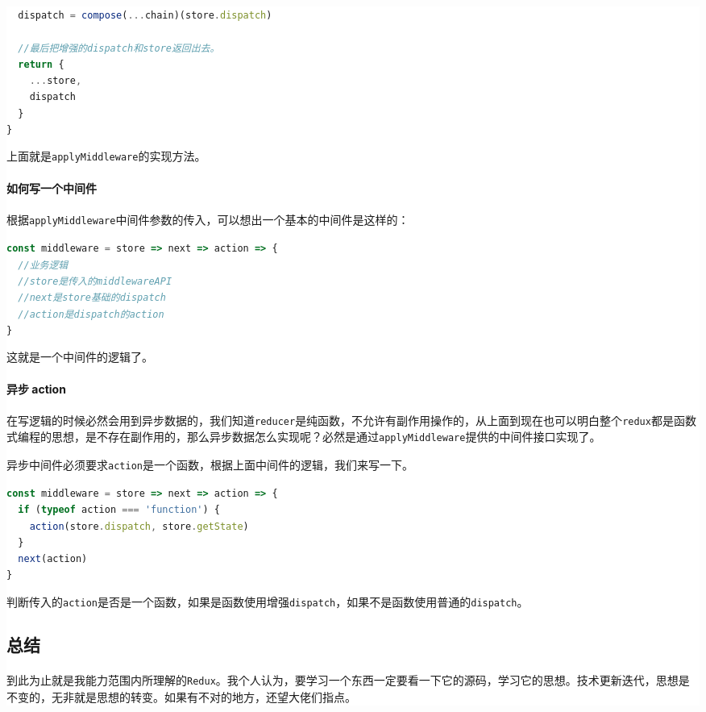 ```js
  dispatch = compose(...chain)(store.dispatch)

  //最后把增强的dispatch和store返回出去。
  return {
    ...store,
    dispatch
  }
}
```

上面就是`applyMiddleware`的实现方法。

#### 如何写一个中间件

根据`applyMiddleware`中间件参数的传入，可以想出一个基本的中间件是这样的：

```js
const middleware = store => next => action => {
  //业务逻辑
  //store是传入的middlewareAPI
  //next是store基础的dispatch
  //action是dispatch的action
}
```

这就是一个中间件的逻辑了。

#### 异步 action

在写逻辑的时候必然会用到异步数据的，我们知道`reducer`是纯函数，不允许有副作用操作的，从上面到现在也可以明白整个`redux`都是函数式编程的思想，是不存在副作用的，那么异步数据怎么实现呢？必然是通过`applyMiddleware`提供的中间件接口实现了。

异步中间件必须要求`action`是一个函数，根据上面中间件的逻辑，我们来写一下。

```js
const middleware = store => next => action => {
  if (typeof action === 'function') {
    action(store.dispatch, store.getState)
  }
  next(action)
}
```

判断传入的`action`是否是一个函数，如果是函数使用增强`dispatch`，如果不是函数使用普通的`dispatch`。

## 总结

到此为止就是我能力范围内所理解的`Redux`。我个人认为，要学习一个东西一定要看一下它的源码，学习它的思想。技术更新迭代，思想是不变的，无非就是思想的转变。如果有不对的地方，还望大佬们指点。
